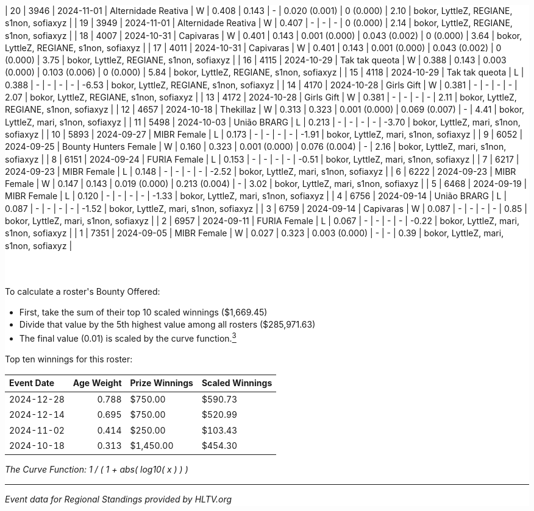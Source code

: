 |           20 |     3946 | 2024-11-01 | Alternidade Reativa       | W   | 0.408      | 0.143        | -                | 0.020 (0.001)    | 0 (0.000) |     2.10 | bokor, LyttleZ, REGIANE, s1non, sofiaxyz  |
|           19 |     3949 | 2024-11-01 | Alternidade Reativa       | W   | 0.407      | -            | -                | -                | 0 (0.000) |     2.14 | bokor, LyttleZ, REGIANE, s1non, sofiaxyz  |
|           18 |     4007 | 2024-10-31 | Capivaras                 | W   | 0.401      | 0.143        | 0.001 (0.000)    | 0.043 (0.002)    | 0 (0.000) |     3.64 | bokor, LyttleZ, REGIANE, s1non, sofiaxyz  |
|           17 |     4011 | 2024-10-31 | Capivaras                 | W   | 0.401      | 0.143        | 0.001 (0.000)    | 0.043 (0.002)    | 0 (0.000) |     3.75 | bokor, LyttleZ, REGIANE, s1non, sofiaxyz  |
|           16 |     4115 | 2024-10-29 | Tak tak queota            | W   | 0.388      | 0.143        | 0.003 (0.000)    | 0.103 (0.006)    | 0 (0.000) |     5.84 | bokor, LyttleZ, REGIANE, s1non, sofiaxyz  |
|           15 |     4118 | 2024-10-29 | Tak tak queota            | L   | 0.388      | -            | -                | -                | -         |    -6.53 | bokor, LyttleZ, REGIANE, s1non, sofiaxyz  |
|           14 |     4170 | 2024-10-28 | Girls Gift                | W   | 0.381      | -            | -                | -                | -         |     2.07 | bokor, LyttleZ, REGIANE, s1non, sofiaxyz  |
|           13 |     4172 | 2024-10-28 | Girls Gift                | W   | 0.381      | -            | -                | -                | -         |     2.11 | bokor, LyttleZ, REGIANE, s1non, sofiaxyz  |
|           12 |     4657 | 2024-10-18 | Thekillaz                 | W   | 0.313      | 0.323        | 0.001 (0.000)    | 0.069 (0.007)    | -         |     4.41 | bokor, LyttleZ, mari, s1non, sofiaxyz     |
|           11 |     5498 | 2024-10-03 | União BRARG               | L   | 0.213      | -            | -                | -                | -         |    -3.70 | bokor, LyttleZ, mari, s1non, sofiaxyz     |
|           10 |     5893 | 2024-09-27 | MIBR Female               | L   | 0.173      | -            | -                | -                | -         |    -1.91 | bokor, LyttleZ, mari, s1non, sofiaxyz     |
|            9 |     6052 | 2024-09-25 | Bounty Hunters Female     | W   | 0.160      | 0.323        | 0.001 (0.000)    | 0.076 (0.004)    | -         |     2.16 | bokor, LyttleZ, mari, s1non, sofiaxyz     |
|            8 |     6151 | 2024-09-24 | FURIA Female              | L   | 0.153      | -            | -                | -                | -         |    -0.51 | bokor, LyttleZ, mari, s1non, sofiaxyz     |
|            7 |     6217 | 2024-09-23 | MIBR Female               | L   | 0.148      | -            | -                | -                | -         |    -2.52 | bokor, LyttleZ, mari, s1non, sofiaxyz     |
|            6 |     6222 | 2024-09-23 | MIBR Female               | W   | 0.147      | 0.143        | 0.019 (0.000)    | 0.213 (0.004)    | -         |     3.02 | bokor, LyttleZ, mari, s1non, sofiaxyz     |
|            5 |     6468 | 2024-09-19 | MIBR Female               | L   | 0.120      | -            | -                | -                | -         |    -1.33 | bokor, LyttleZ, mari, s1non, sofiaxyz     |
|            4 |     6756 | 2024-09-14 | União BRARG               | L   | 0.087      | -            | -                | -                | -         |    -1.52 | bokor, LyttleZ, mari, s1non, sofiaxyz     |
|            3 |     6759 | 2024-09-14 | Capivaras                 | W   | 0.087      | -            | -                | -                | -         |     0.85 | bokor, LyttleZ, mari, s1non, sofiaxyz     |
|            2 |     6957 | 2024-09-11 | FURIA Female              | L   | 0.067      | -            | -                | -                | -         |    -0.22 | bokor, LyttleZ, mari, s1non, sofiaxyz     |
|            1 |     7351 | 2024-09-05 | MIBR Female               | W   | 0.027      | 0.323        | 0.003 (0.000)    | -                | -         |     0.39 | bokor, LyttleZ, mari, s1non, sofiaxyz     |

<br />
<span id="table2"></span><br />
To calculate a roster's Bounty Offered:<br />

- First, take the sum of their top 10 scaled winnings ($1,669.45)
- Divide that value by the 5th highest value among all rosters ($285,971.63)
- The final value (0.01) is scaled by the curve function.[<sup>3</sup>](#curveFunction)

Top ten winnings for this roster:<br />

| Event Date | Age Weight | Prize Winnings | Scaled Winnings |
| :- | -: | :- | :- |
| 2024-12-28 |      0.788 | $750.00        | $590.73         |
| 2024-12-14 |      0.695 | $750.00        | $520.99         |
| 2024-11-02 |      0.414 | $250.00        | $103.43         |
| 2024-10-18 |      0.313 | $1,450.00      | $454.30         |


<span id="curveFunction"></span>_The Curve Function: 1 / ( 1 + abs( log10( x ) ) )_<br />

---
_Event data for Regional Standings provided by HLTV.org_<br />
